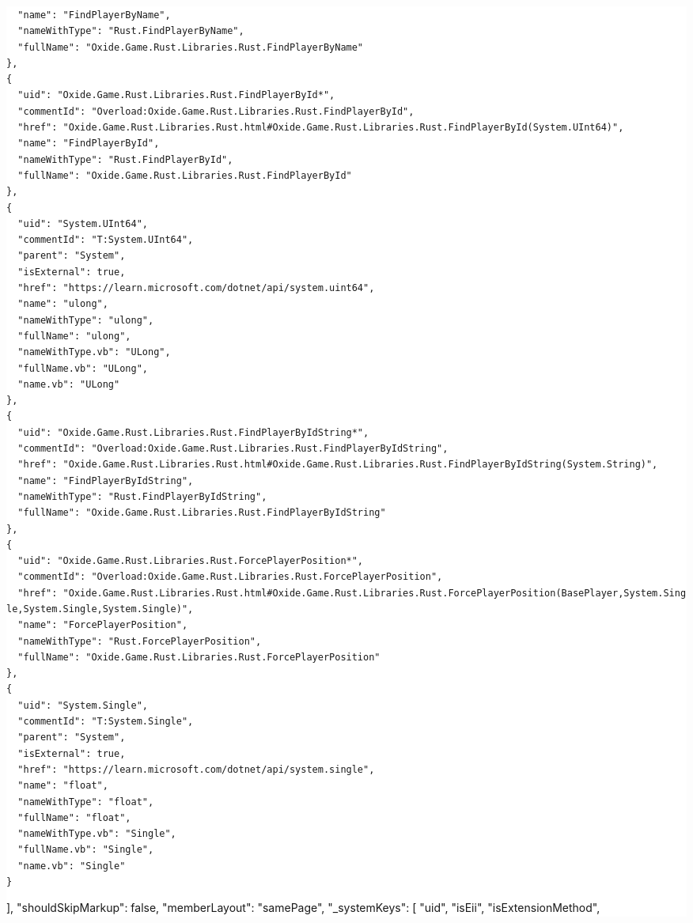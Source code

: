       "name": "FindPlayerByName",
      "nameWithType": "Rust.FindPlayerByName",
      "fullName": "Oxide.Game.Rust.Libraries.Rust.FindPlayerByName"
    },
    {
      "uid": "Oxide.Game.Rust.Libraries.Rust.FindPlayerById*",
      "commentId": "Overload:Oxide.Game.Rust.Libraries.Rust.FindPlayerById",
      "href": "Oxide.Game.Rust.Libraries.Rust.html#Oxide.Game.Rust.Libraries.Rust.FindPlayerById(System.UInt64)",
      "name": "FindPlayerById",
      "nameWithType": "Rust.FindPlayerById",
      "fullName": "Oxide.Game.Rust.Libraries.Rust.FindPlayerById"
    },
    {
      "uid": "System.UInt64",
      "commentId": "T:System.UInt64",
      "parent": "System",
      "isExternal": true,
      "href": "https://learn.microsoft.com/dotnet/api/system.uint64",
      "name": "ulong",
      "nameWithType": "ulong",
      "fullName": "ulong",
      "nameWithType.vb": "ULong",
      "fullName.vb": "ULong",
      "name.vb": "ULong"
    },
    {
      "uid": "Oxide.Game.Rust.Libraries.Rust.FindPlayerByIdString*",
      "commentId": "Overload:Oxide.Game.Rust.Libraries.Rust.FindPlayerByIdString",
      "href": "Oxide.Game.Rust.Libraries.Rust.html#Oxide.Game.Rust.Libraries.Rust.FindPlayerByIdString(System.String)",
      "name": "FindPlayerByIdString",
      "nameWithType": "Rust.FindPlayerByIdString",
      "fullName": "Oxide.Game.Rust.Libraries.Rust.FindPlayerByIdString"
    },
    {
      "uid": "Oxide.Game.Rust.Libraries.Rust.ForcePlayerPosition*",
      "commentId": "Overload:Oxide.Game.Rust.Libraries.Rust.ForcePlayerPosition",
      "href": "Oxide.Game.Rust.Libraries.Rust.html#Oxide.Game.Rust.Libraries.Rust.ForcePlayerPosition(BasePlayer,System.Single,System.Single,System.Single)",
      "name": "ForcePlayerPosition",
      "nameWithType": "Rust.ForcePlayerPosition",
      "fullName": "Oxide.Game.Rust.Libraries.Rust.ForcePlayerPosition"
    },
    {
      "uid": "System.Single",
      "commentId": "T:System.Single",
      "parent": "System",
      "isExternal": true,
      "href": "https://learn.microsoft.com/dotnet/api/system.single",
      "name": "float",
      "nameWithType": "float",
      "fullName": "float",
      "nameWithType.vb": "Single",
      "fullName.vb": "Single",
      "name.vb": "Single"
    }
  ],
  "shouldSkipMarkup": false,
  "memberLayout": "samePage",
  "_systemKeys": [
    "uid",
    "isEii",
    "isExtensionMethod",